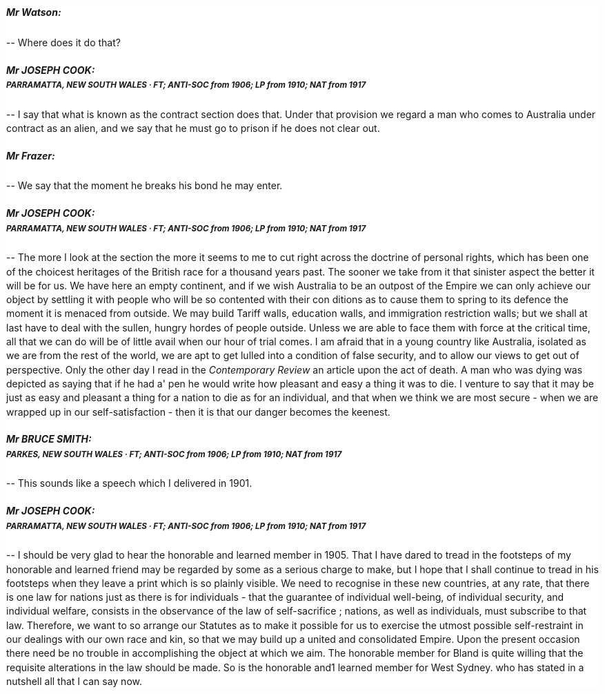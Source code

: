 ##### Mr Watson:

-- Where does it do that? 

##### Mr JOSEPH COOK:<br><small class="text-muted">PARRAMATTA, NEW SOUTH WALES &middot; FT; ANTI-SOC from 1906; LP from 1910; NAT from 1917</small>

-- I say that what is known as the contract section does that. Under that provision we regard a man who comes to Australia under contract as an alien, and we say that he must go to prison if he does not clear out. 

##### Mr Frazer:

-- We say that the moment he breaks his bond he may enter. 

##### Mr JOSEPH COOK:<br><small class="text-muted">PARRAMATTA, NEW SOUTH WALES &middot; FT; ANTI-SOC from 1906; LP from 1910; NAT from 1917</small>

-- The more I look at the section the more it seems to me to cut right across the doctrine of personal rights, which has been one of the choicest heritages of the British race for a thousand years past. The sooner we take from it that sinister aspect the better it will be for us. We have here an empty continent, and if we wish Australia to be an outpost of the Empire we can only achieve our object by settling it with people who will be so contented with their con ditions as to cause them to spring to its defence the moment it is menaced from outside. We may build Tariff walls, education walls, and immigration restriction walls; but we shall at last have to deal with the sullen, hungry hordes of people outside. Unless we are able to face them with force at the critical time, all that we can do will be of little avail when our hour of trial comes. I am afraid that in a young country like Australia, isolated as we are from the rest of the world, we are apt to get lulled into a condition of false security, and to allow our views to get out of perspective. Only the other day I read in the  *Contemporary Review*  an article upon the act of death. A man who was dying was depicted as saying that if he had a' pen he would write how pleasant and easy a thing it was to die. I venture to say that it may be just as easy and pleasant a thing for a nation to die as for an individual, and that when we think we are most secure - when we are wrapped up in our self-satisfaction - then it is that our danger becomes the keenest. 

##### Mr BRUCE SMITH:<br><small class="text-muted">PARKES, NEW SOUTH WALES &middot; FT; ANTI-SOC from 1906; LP from 1910; NAT from 1917</small>

--  This sounds like a speech which I delivered in 1901. 

##### Mr JOSEPH COOK:<br><small class="text-muted">PARRAMATTA, NEW SOUTH WALES &middot; FT; ANTI-SOC from 1906; LP from 1910; NAT from 1917</small>

-- I should be very glad to hear the honorable and learned member in 1905. That I have dared to tread in the footsteps of my honorable and learned friend may be regarded by some as a serious charge to make, but I hope that I shall continue to tread in his footsteps when they leave a print which is so plainly visible. We need to recognise in these new countries, at any rate, that there is one law for nations just as there is for individuals - that the guarantee of individual  well-being, of individual security, and individual welfare, consists in the observance of the law of self-sacrifice ; nations, as well as individuals, must subscribe to that law. Therefore, we want to so arrange our Statutes as to make it possible for us to exercise the utmost possible self-restraint in our dealings with our own race and kin, so that we may build up a united and consolidated Empire. Upon the present occasion there need be no trouble in accomplishing the object at which we aim. The honorable member for Bland is quite willing that the requisite alterations in the law should be made. So is the honorable and1 learned member for West Sydney. who has stated in a nutshell all that I can say now. 
